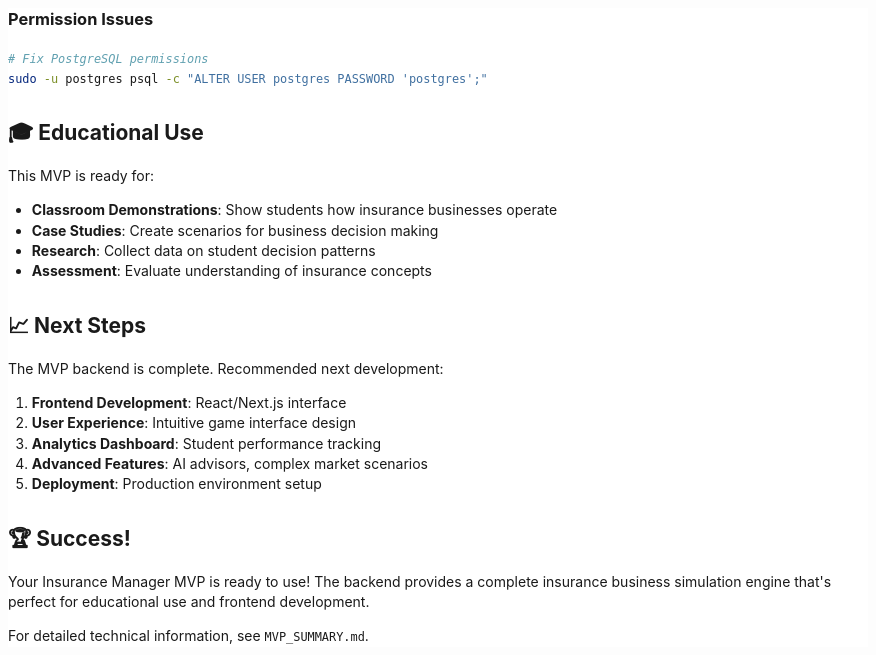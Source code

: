 ### Permission Issues
```bash
# Fix PostgreSQL permissions
sudo -u postgres psql -c "ALTER USER postgres PASSWORD 'postgres';"
```

## 🎓 Educational Use

This MVP is ready for:
- **Classroom Demonstrations**: Show students how insurance businesses operate
- **Case Studies**: Create scenarios for business decision making
- **Research**: Collect data on student decision patterns
- **Assessment**: Evaluate understanding of insurance concepts

## 📈 Next Steps

The MVP backend is complete. Recommended next development:

1. **Frontend Development**: React/Next.js interface
2. **User Experience**: Intuitive game interface design
3. **Analytics Dashboard**: Student performance tracking
4. **Advanced Features**: AI advisors, complex market scenarios
5. **Deployment**: Production environment setup

## 🏆 Success!

Your Insurance Manager MVP is ready to use! The backend provides a complete insurance business simulation engine that's perfect for educational use and frontend development.

For detailed technical information, see `MVP_SUMMARY.md`.